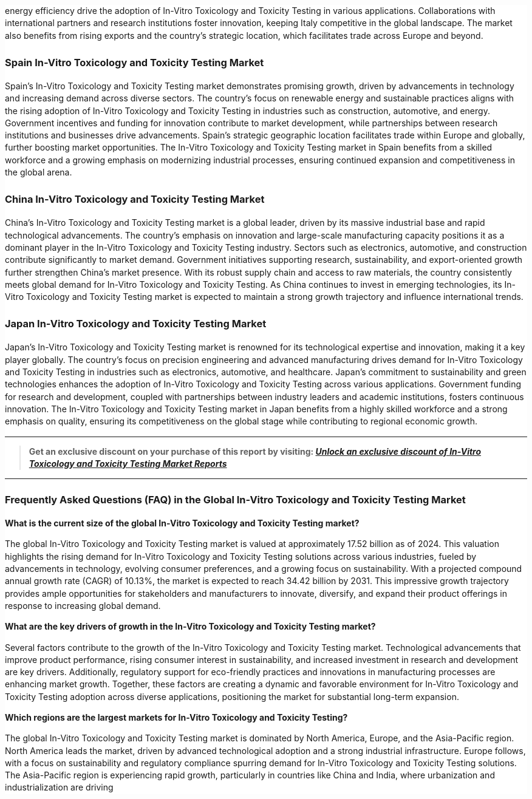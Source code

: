 energy efficiency drive the adoption of In-Vitro Toxicology and Toxicity Testing in various applications. Collaborations with international partners and research institutions foster innovation, keeping Italy competitive in the global landscape. The market also benefits from rising exports and the country&rsquo;s strategic location, which facilitates trade across Europe and beyond.</p><h3>Spain In-Vitro Toxicology and Toxicity Testing Market</h3><p>Spain&rsquo;s In-Vitro Toxicology and Toxicity Testing market demonstrates promising growth, driven by advancements in technology and increasing demand across diverse sectors. The country&rsquo;s focus on renewable energy and sustainable practices aligns with the rising adoption of In-Vitro Toxicology and Toxicity Testing in industries such as construction, automotive, and energy. Government incentives and funding for innovation contribute to market development, while partnerships between research institutions and businesses drive advancements. Spain&rsquo;s strategic geographic location facilitates trade within Europe and globally, further boosting market opportunities. The In-Vitro Toxicology and Toxicity Testing market in Spain benefits from a skilled workforce and a growing emphasis on modernizing industrial processes, ensuring continued expansion and competitiveness in the global arena.</p><h3>China In-Vitro Toxicology and Toxicity Testing Market</h3><p>China&rsquo;s In-Vitro Toxicology and Toxicity Testing market is a global leader, driven by its massive industrial base and rapid technological advancements. The country&rsquo;s emphasis on innovation and large-scale manufacturing capacity positions it as a dominant player in the In-Vitro Toxicology and Toxicity Testing industry. Sectors such as electronics, automotive, and construction contribute significantly to market demand. Government initiatives supporting research, sustainability, and export-oriented growth further strengthen China&rsquo;s market presence. With its robust supply chain and access to raw materials, the country consistently meets global demand for In-Vitro Toxicology and Toxicity Testing. As China continues to invest in emerging technologies, its In-Vitro Toxicology and Toxicity Testing market is expected to maintain a strong growth trajectory and influence international trends.</p><h3>Japan In-Vitro Toxicology and Toxicity Testing Market</h3><p>Japan&rsquo;s In-Vitro Toxicology and Toxicity Testing market is renowned for its technological expertise and innovation, making it a key player globally. The country&rsquo;s focus on precision engineering and advanced manufacturing drives demand for In-Vitro Toxicology and Toxicity Testing in industries such as electronics, automotive, and healthcare. Japan&rsquo;s commitment to sustainability and green technologies enhances the adoption of In-Vitro Toxicology and Toxicity Testing across various applications. Government funding for research and development, coupled with partnerships between industry leaders and academic institutions, fosters continuous innovation. The In-Vitro Toxicology and Toxicity Testing market in Japan benefits from a highly skilled workforce and a strong emphasis on quality, ensuring its competitiveness on the global stage while contributing to regional economic growth.</p><hr /><blockquote><p><strong>Get an exclusive discount on your purchase of this report by visiting: <em><a href="://marketresearchpulse.com/ask-for-discount/29286?utm_source=Github&amp;utm_medium=0114">Unlock an exclusive discount of In-Vitro Toxicology and Toxicity Testing Market Reports</a></em>&nbsp;</strong></p></blockquote><hr /><h3>Frequently Asked Questions (FAQ) in the Global In-Vitro Toxicology and Toxicity Testing Market</h3><p><strong>What is the current size of the global In-Vitro Toxicology and Toxicity Testing market?</strong></p><p>The global In-Vitro Toxicology and Toxicity Testing market is valued at approximately 17.52 billion as of 2024. This valuation highlights the rising demand for In-Vitro Toxicology and Toxicity Testing solutions across various industries, fueled by advancements in technology, evolving consumer preferences, and a growing focus on sustainability. With a projected compound annual growth rate (CAGR) of 10.13%, the market is expected to reach 34.42 billion by 2031. This impressive growth trajectory provides ample opportunities for stakeholders and manufacturers to innovate, diversify, and expand their product offerings in response to increasing global demand.</p><p><strong>What are the key drivers of growth in the In-Vitro Toxicology and Toxicity Testing market?</strong></p><p>Several factors contribute to the growth of the In-Vitro Toxicology and Toxicity Testing market. Technological advancements that improve product performance, rising consumer interest in sustainability, and increased investment in research and development are key drivers. Additionally, regulatory support for eco-friendly practices and innovations in manufacturing processes are enhancing market growth. Together, these factors are creating a dynamic and favorable environment for In-Vitro Toxicology and Toxicity Testing adoption across diverse applications, positioning the market for substantial long-term expansion.</p><p><strong>Which regions are the largest markets for In-Vitro Toxicology and Toxicity Testing?</strong></p><p>The global In-Vitro Toxicology and Toxicity Testing market is dominated by North America, Europe, and the Asia-Pacific region. North America leads the market, driven by advanced technological adoption and a strong industrial infrastructure. Europe follows, with a focus on sustainability and regulatory compliance spurring demand for In-Vitro Toxicology and Toxicity Testing solutions. The Asia-Pacific region is experiencing rapid growth, particularly in countries like China and India, where urbanization and industrialization are driving